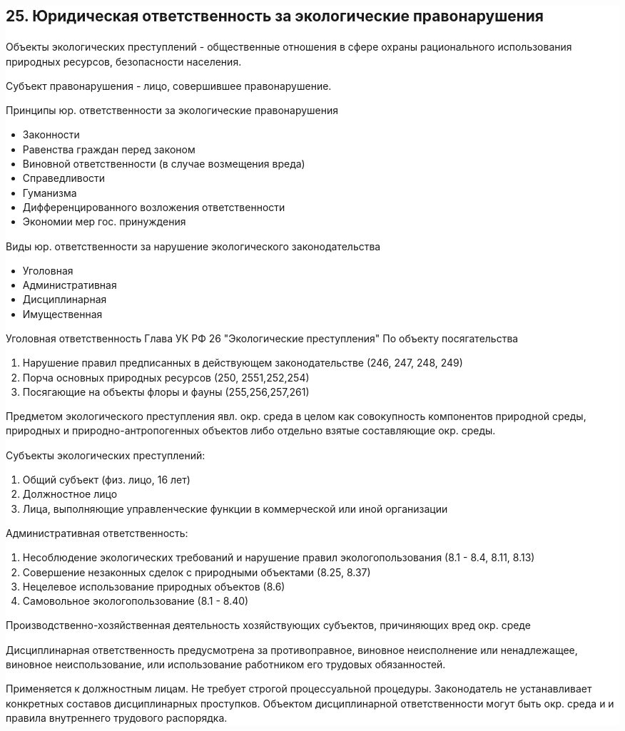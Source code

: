 

## 25. Юридическая ответственность за экологические правонарушения


Объекты экологических преступлений - общественные отношения в сфере охраны рационального  использования природных ресурсов, безопасности населения. 

Субъект правонарушения - лицо, совершившее правонарушение. 

Принципы юр. ответственности за экологические правонарушения
+ Законности
+ Равенства граждан перед законом
+ Виновной ответственности (в случае возмещения вреда)
+ Справедливости
+ Гуманизма
+ Дифференцированного возложения ответственности 
+ Экономии мер гос. принуждения

Виды юр. ответственности за нарушение экологического законодательства
+ Уголовная
+ Административная
+ Дисциплинарная
+ Имущественная

Уголовная ответственность
Глава УК РФ 26 "Экологические преступления"
По объекту посягательства 
1. Нарушение правил предписанных в действующем законодательстве (246, 247, 248, 249)
2. Порча основных природных ресурсов (250, 2551,252,254)
3. Посягающие на объекты флоры и фауны (255,256,257,261)

Предметом экологического преступления явл. окр. среда в целом как совокупность компонентов природной среды, природных и природно-антропогенных объектов либо отдельно взятые составляющие окр. среды. 

Субъекты экологических преступлений:
1. Общий субъект (физ. лицо, 16 лет)
2. Должностное лицо
3. Лица, выполняющие управленческие функции в коммерческой или иной организации

Административная ответственность:
1. Несоблюдение экологических требований и нарушение правил экологопользования (8.1 - 8.4, 8.11, 8.13)
2. Совершение незаконных сделок с природными объектами (8.25, 8.37)
3. Нецелевое использование природных объектов (8.6)
4. Самовольное экологопользование (8.1 - 8.40)

Производственно-хозяйственная деятельность хозяйствующих субъектов, причиняющих вред окр. среде

Дисциплинарная ответственность предусмотрена за противоправное, виновное неисполнение или ненадлежащее, виновное неиспользование, или использование работником его трудовых обязанностей. 

Применяется к должностным лицам. Не требует строгой процессуальной процедуры. Законодатель не устанавливает конкретных составов дисциплинарных проступков.
Объектом дисциплинарной ответственности могут быть окр. среда и и правила внутреннего трудового распорядка.
